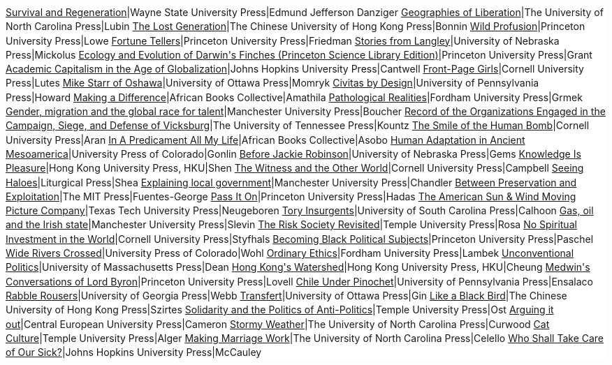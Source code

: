 [Survival and Regeneration](https://muse.jhu.edu/book/67393)|Wayne State University Press|Edmund Jefferson Danziger
[Geographies of Liberation](https://muse.jhu.edu/book/27932)|The University of North Carolina Press|Lubin
[The Lost Generation](https://muse.jhu.edu/book/24168)|The Chinese University of Hong Kong Press|Bonnin
[Wild Profusion](https://muse.jhu.edu/book/30772)|Princeton University Press|Lowe
[Fortune Tellers](https://muse.jhu.edu/book/47713)|Princeton University Press|Friedman
[Stories from Langley](https://muse.jhu.edu/book/41246)|University of Nebraska Press|Mickolus
[Ecology and Evolution of Darwin's Finches (Princeton Science Library Edition)](https://muse.jhu.edu/book/51130)|Princeton University Press|Grant
[Academic Capitalism in the Age of Globalization](https://muse.jhu.edu/book/49259)|Johns Hopkins University Press|Cantwell
[Front-Page Girls](https://muse.jhu.edu/book/61683)|Cornell University Press|Lutes
[Mike Starr of Oshawa](https://muse.jhu.edu/book/57562)|University of Ottawa Press|Momryk
[Civitas by Design](https://muse.jhu.edu/book/923)|University of Pennsylvania Press|Howard
[Making a Difference](https://muse.jhu.edu/book/18267)|African Books Collective|Amathila
[Pathological Realities](https://muse.jhu.edu/book/62363)|Fordham University Press|Grmek
[Gender, migration and the global race for talent](https://muse.jhu.edu/book/51465)|Manchester University Press|Boucher
[Record of the Organizations Engaged in the Campaign, Siege, and Defense of Vicksburg](https://muse.jhu.edu/book/13434)|The University of Tennessee Press|Kountz
[The Smile of the Human Bomb](https://muse.jhu.edu/book/60425)|Cornell University Press|Aran
[In A Predicament All My Life](https://muse.jhu.edu/book/42850)|African Books Collective|Asobo
[Human Adaptation in Ancient Mesoamerica](https://muse.jhu.edu/book/42790)|University Press of Colorado|Gonlin
[Before Jackie Robinson](https://muse.jhu.edu/book/49303)|University of Nebraska Press|Gems
[Knowledge Is Pleasure](https://muse.jhu.edu/book/17245)|Hong Kong University Press, HKU|Shen
[The Witness and the Other World](https://muse.jhu.edu/book/59737)|Cornell University Press|Campbell
[Seeing Haloes](https://muse.jhu.edu/book/56098)|Liturgical Press|Shea
[Explaining local government](https://muse.jhu.edu/book/67257)|Manchester University Press|Chandler
[Between Preservation and Exploitation](https://muse.jhu.edu/book/46955)|The MIT Press|Fuentes-George
[Pass It On](https://muse.jhu.edu/book/34542)|Princeton University Press|Hadas
[The American Sun & Wind Moving Picture Company](https://muse.jhu.edu/book/23798)|Texas Tech University Press|Neugeboren
[Tory Insurgents](https://muse.jhu.edu/book/23858)|University of South Carolina Press|Calhoon
[Gas, oil and the Irish state](https://muse.jhu.edu/book/67316)|Manchester University Press|Slevin
[The Risk Society Revisited](https://muse.jhu.edu/book/27603)|Temple University Press|Rosa
[No Spiritual Investment in the World](https://muse.jhu.edu/book/65141)|Cornell University Press|Styfhals
[Becoming Black Political Subjects](https://muse.jhu.edu/book/52206)|Princeton University Press|Paschel
[Wide Rivers Crossed](https://muse.jhu.edu/book/23561)|University Press of Colorado|Wohl
[Ordinary Ethics](https://muse.jhu.edu/book/14667)|Fordham University Press|Lambek
[Unconventional Politics](https://muse.jhu.edu/book/48966)|University of Massachusetts Press|Dean
[Hong Kong's Watershed](https://muse.jhu.edu/book/5654)|Hong Kong University Press, HKU|Cheung
[Medwin's Conversations of Lord Byron](https://muse.jhu.edu/book/43425)|Princeton University Press|Lovell
[Chile Under Pinochet](https://muse.jhu.edu/book/3662)|University of Pennsylvania Press|Ensalaco
[Rabble Rousers](https://muse.jhu.edu/book/11947)|University of Georgia Press|Webb
[Transfert](https://muse.jhu.edu/book/31376)|University of Ottawa Press|Gin
[Like a Black Bird](https://muse.jhu.edu/book/58222)|The Chinese University of Hong Kong Press|Szirtes
[Solidarity and the Politics of Anti-Politics](https://muse.jhu.edu/book/9698)|Temple University Press|Ost
[Arguing it out](https://muse.jhu.edu/book/44663)|Central European University Press|Cameron
[Stormy Weather](https://muse.jhu.edu/book/18333)|The University of North Carolina Press|Curwood
[Cat Culture](https://muse.jhu.edu/book/2512)|Temple University Press|Alger
[Making Marriage Work](https://muse.jhu.edu/book/43942)|The University of North Carolina Press|Celello
[Who Shall Take Care of Our Sick?](https://muse.jhu.edu/book/62237)|Johns Hopkins University Press|McCauley